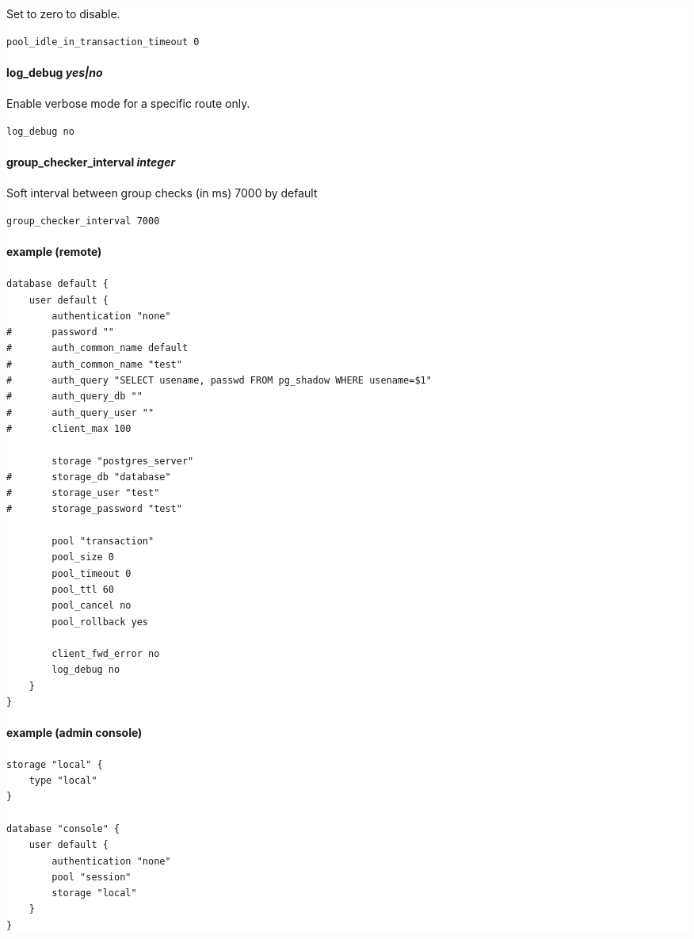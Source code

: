 Set to zero to disable.

`pool_idle_in_transaction_timeout 0`

#### log\_debug *yes|no*

Enable verbose mode for a specific route only.

`log_debug no`

#### group\_checker\_interval *integer*

Soft interval between group checks (in ms)
7000 by default

`group_checker_interval 7000`

#### example (remote)

```
database default {
	user default {
		authentication "none"
#		password ""
#		auth_common_name default
#		auth_common_name "test"
#		auth_query "SELECT usename, passwd FROM pg_shadow WHERE usename=$1"
#		auth_query_db ""
#		auth_query_user ""
#		client_max 100

		storage "postgres_server"
#		storage_db "database"
#		storage_user "test"
#		storage_password "test"

		pool "transaction"
		pool_size 0
		pool_timeout 0
		pool_ttl 60
		pool_cancel no
		pool_rollback yes

		client_fwd_error no
		log_debug no
	}
}
```

#### example (admin console)

```
storage "local" {
	type "local"
}

database "console" {
	user default {
		authentication "none"
		pool "session"
		storage "local"
	}
}
```
